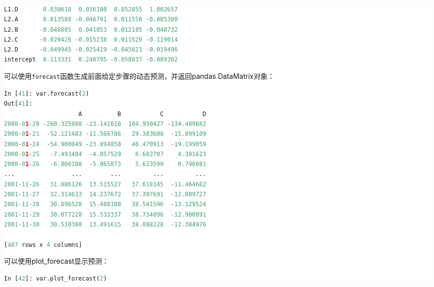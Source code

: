 ```python
L1.D       0.038618  0.036180  0.052855  1.002657
L2.A       0.013588 -0.046791  0.011558 -0.005300
L2.B      -0.048885  0.041853  0.012185 -0.048732
L2.C      -0.029426 -0.015238  0.011520 -0.119014
L2.D      -0.049945 -0.025419 -0.045621 -0.019496
intercept  0.113331  0.248795 -0.058837 -0.089302
```
可以使用`forecast`函数生成前面给定步骤的动态预测，并返回pandas.DataMatrix对象：
```python
In [41]: var.forecast(2)
Out[41]: 
                     A          B           C           D
2000-01-20 -260.325888 -23.141610  104.930427 -134.489882
2000-01-21  -52.121483 -11.566786   29.383608  -15.099109
2000-01-24  -54.900049 -23.894858   40.470913  -19.199059
2000-01-25   -7.493484  -4.057529    6.682707    4.301623
2000-01-26   -6.866108  -5.065873    5.623590    0.796081
...                ...        ...         ...         ...
2001-11-26   31.886126  13.515527   37.618145  -11.464682
2001-11-27   32.314633  14.237672   37.397691  -12.809727
2001-11-28   30.896528  15.488388   38.541596  -13.129524
2001-11-29   30.077228  15.533337   38.734096  -12.900891
2001-11-30   30.510380  13.491615   38.088228  -12.384976

[487 rows x 4 columns]
```
可以使用plot_forecast显示预测：
```python
In [42]: var.plot_forecast(2)
```
